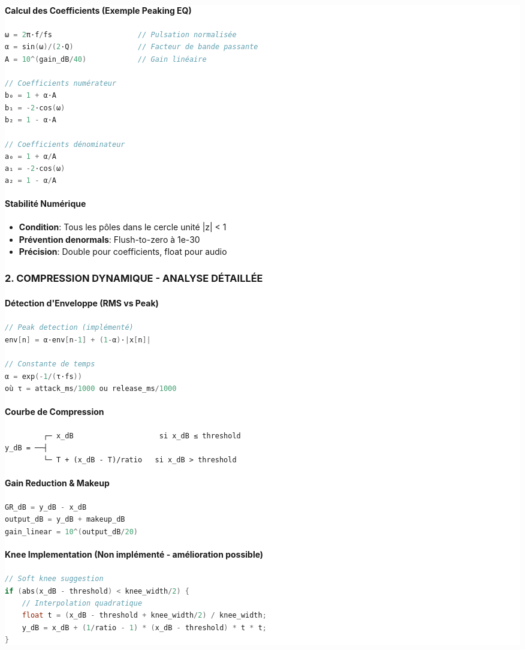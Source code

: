 #### Calcul des Coefficients (Exemple Peaking EQ)
```cpp
ω = 2π·f/fs                    // Pulsation normalisée
α = sin(ω)/(2·Q)               // Facteur de bande passante
A = 10^(gain_dB/40)            // Gain linéaire

// Coefficients numérateur
b₀ = 1 + α·A
b₁ = -2·cos(ω)
b₂ = 1 - α·A

// Coefficients dénominateur
a₀ = 1 + α/A
a₁ = -2·cos(ω)
a₂ = 1 - α/A
```

#### Stabilité Numérique
- **Condition**: Tous les pôles dans le cercle unité |z| < 1
- **Prévention denormals**: Flush-to-zero à 1e-30
- **Précision**: Double pour coefficients, float pour audio

### 2. COMPRESSION DYNAMIQUE - ANALYSE DÉTAILLÉE

#### Détection d'Enveloppe (RMS vs Peak)
```cpp
// Peak detection (implémenté)
env[n] = α·env[n-1] + (1-α)·|x[n]|

// Constante de temps
α = exp(-1/(τ·fs))
où τ = attack_ms/1000 ou release_ms/1000
```

#### Courbe de Compression
```
         ┌─ x_dB                    si x_dB ≤ threshold
y_dB = ──┤
         └─ T + (x_dB - T)/ratio   si x_dB > threshold
```

#### Gain Reduction & Makeup
```cpp
GR_dB = y_dB - x_dB
output_dB = y_dB + makeup_dB
gain_linear = 10^(output_dB/20)
```

#### Knee Implementation (Non implémenté - amélioration possible)
```cpp
// Soft knee suggestion
if (abs(x_dB - threshold) < knee_width/2) {
    // Interpolation quadratique
    float t = (x_dB - threshold + knee_width/2) / knee_width;
    y_dB = x_dB + (1/ratio - 1) * (x_dB - threshold) * t * t;
}
```
